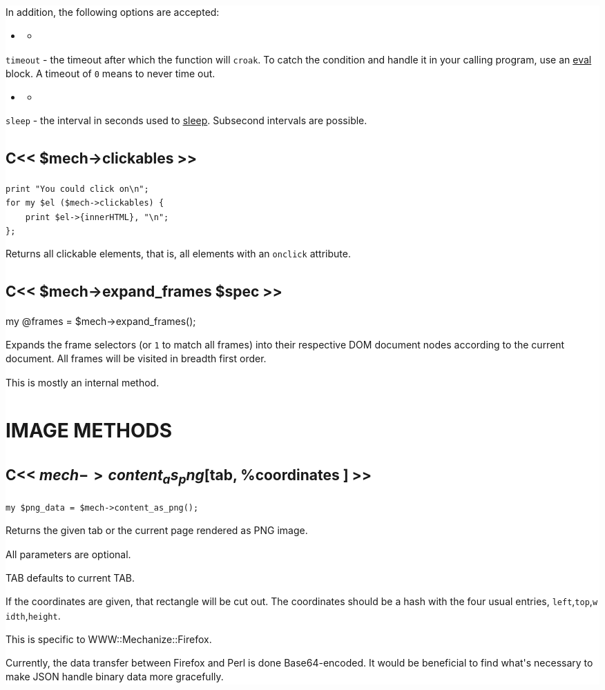 In addition, the following options are accepted:

- *

`timeout` - the timeout after which the function will `croak`. To catch
the condition and handle it in your calling program, use an [eval](http://search.cpan.org/search?mode=module&query=eval) block.
A timeout of `0` means to never time out.

- *

`sleep` - the interval in seconds used to [sleep](http://search.cpan.org/search?mode=module&query=sleep). Subsecond
intervals are possible.

## C<< $mech->clickables >>

    print "You could click on\n";
    for my $el ($mech->clickables) {
        print $el->{innerHTML}, "\n";
    };

Returns all clickable elements, that is, all elements
with an `onclick` attribute.

## C<< $mech->expand_frames $spec >>

  my @frames = $mech->expand_frames();

Expands the frame selectors (or `1` to match all frames)
into their respective DOM document nodes according to the current
document. All frames will be visited in breadth first order.

This is mostly an internal method.

# IMAGE METHODS

## C<< $mech->content_as_png [$tab, \%coordinates ] >>

    my $png_data = $mech->content_as_png();

Returns the given tab or the current page rendered as PNG image.

All parameters are optional. 
 

TAB defaults to current TAB.

If the coordinates are given, that rectangle will be cut out.
The coordinates should be a hash with the four usual entries,
`left`,`top`,`width`,`height`.

This is specific to WWW::Mechanize::Firefox.

Currently, the data transfer between Firefox and Perl
is done Base64-encoded. It would be beneficial to find what's
necessary to make JSON handle binary data more gracefully.
